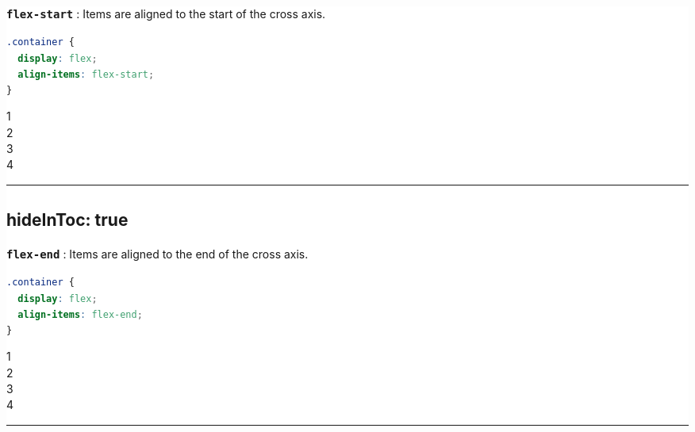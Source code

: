 
<p class="text-xl  mb-4"><strong><kbd>flex-start</kbd></strong> : Items are aligned to the start of the cross axis.</p>

```css
.container {
  display: flex;
  align-items: flex-start;
}
```

<section>
    <div class="pt-4">
       <!-- <> -->
       <div class="flex items-start border-2 border-gray-800 mb-8 w-full h-70">
           <div class="w-24 h-24 m-2 flex items-center justify-center bg-red-500 text-white font-bold">1</div>
           <div class="w-24 h-24 m-2 flex items-center justify-center bg-green-500 text-white font-bold">2</div>
           <div class="w-24 h-24 m-2 flex items-center justify-center bg-blue-500 text-white font-bold">3</div>
           <div class="w-24 h-24 m-2 flex items-center justify-center bg-orange-500 text-white font-bold">4</div>
       </div>
    </div>
</section>

---
hideInToc: true
---

<p class="text-xl mb-4"><strong><kbd>flex-end</kbd></strong> : Items are aligned to the end of the cross axis.</p>

```css
.container {
  display: flex;
  align-items: flex-end;
}
```

<section>
    <div class="pt-4">
     <!-- <> -->
       <div class="flex items-end border-2 border-gray-800 mb-8 w-full h-70">
           <div class="w-24 h-24 m-2 flex items-center justify-center bg-red-500 text-white font-bold">1</div>
           <div class="w-24 h-24 m-2 flex items-center justify-center bg-green-500 text-white font-bold">2</div>
           <div class="w-24 h-24 m-2 flex items-center justify-center bg-blue-500 text-white font-bold">3</div>
           <div class="w-24 h-24 m-2 flex items-center justify-center bg-orange-500 text-white font-bold">4</div>
       </div>
    </div>
</section>

---